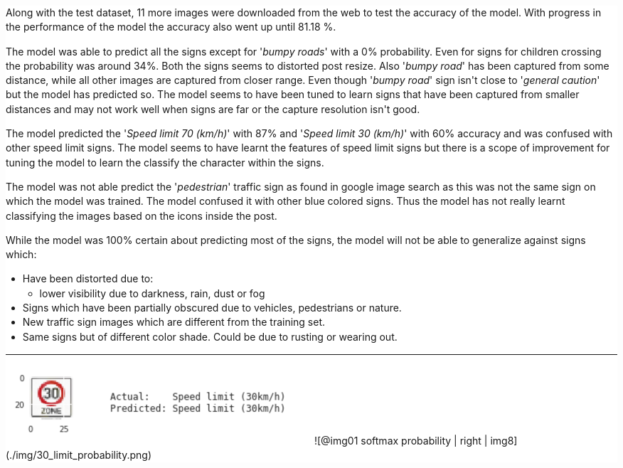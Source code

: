 Along with the test dataset,  11 more images were downloaded from the web to test the accuracy of the model. With progress in the performance of the model the accuracy also went up until 81.18 %.

The model was able to predict all the signs except for '*bumpy roads*' with a 0% probability. Even for signs for children crossing the probability was around 34%. Both the signs seems to distorted post resize. Also '*bumpy road*'  has been captured from some distance, while all other images are captured from closer range. Even though '*bumpy road*' sign isn't close to '*general caution*' but the model has predicted so. The model seems to have been tuned to learn signs that have been captured from smaller distances and may not work well when signs are far or the capture resolution isn't good.

The model predicted the '*Speed limit 70 (km/h)*'  with 87% and '*Speed limit 30 (km/h)*' with 60% accuracy and was confused with other speed limit signs. The model seems to have learnt the features of speed limit signs but there is a scope of improvement for tuning the model to learn the classify the character within the signs.

The model was not able predict the '*pedestrian*' traffic sign as found in google image search as this was not the same sign on which the model was trained. The model confused it with other blue colored signs. Thus the model has not really learnt classifying the images based on the icons inside the post.

While the model was 100% certain about predicting most of the signs, the model will not be able to generalize against signs which:
- Have been distorted due to:
	- lower visibility due to darkness, rain, dust or fog
- Signs which have been partially obscured due to vehicles, pedestrians or nature.
- New traffic sign images which are different from the training set.
- Same signs but of different color shade. Could be due to rusting or wearing out.

----
<img src="./img/30_limit_prediction.png" alt="@img01 | left | img7" style="max-width:50%;">
![@img01 softmax probability | right | img8](./img/30_limit_probability.png)

